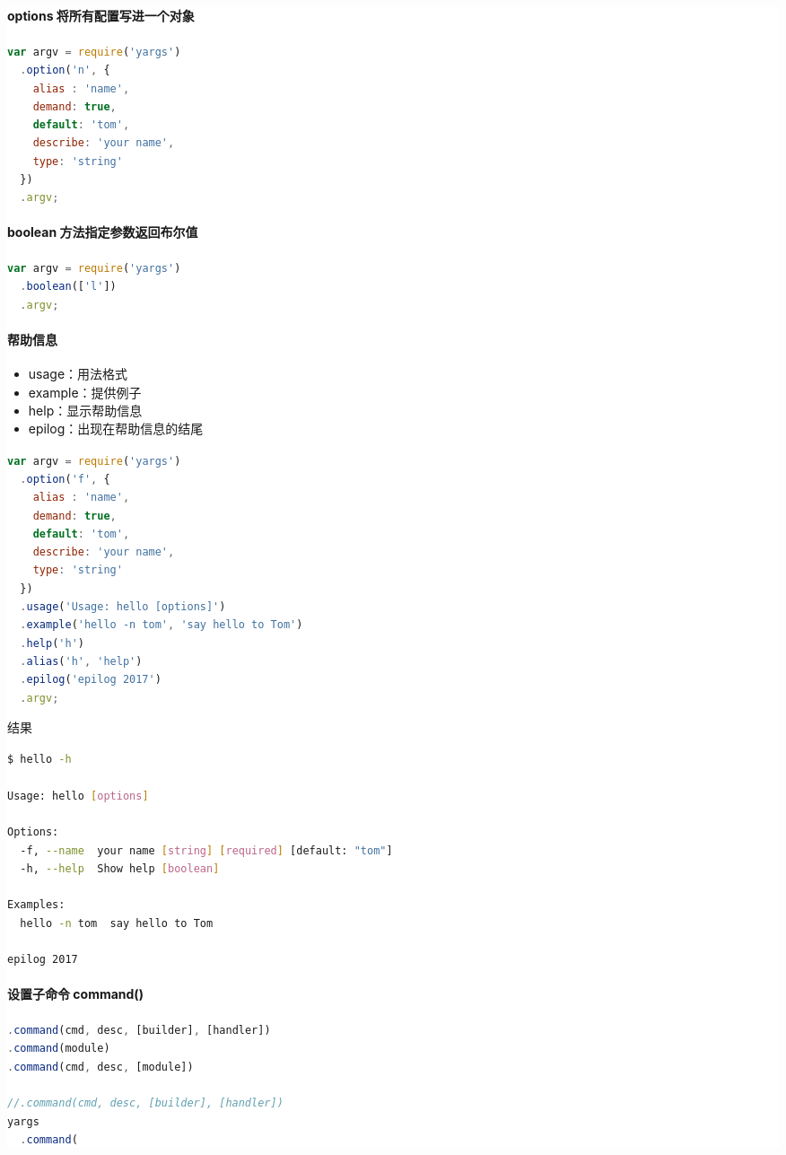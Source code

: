 #### options 将所有配置写进一个对象
``` javascript
var argv = require('yargs')
  .option('n', {
    alias : 'name',
    demand: true,
    default: 'tom',
    describe: 'your name',
    type: 'string'
  })
  .argv;
```
#### boolean 方法指定参数返回布尔值
``` javascript
var argv = require('yargs')
  .boolean(['l'])
  .argv;
```
#### 帮助信息
* usage：用法格式
* example：提供例子
* help：显示帮助信息
* epilog：出现在帮助信息的结尾

``` javascript
var argv = require('yargs')
  .option('f', {
    alias : 'name',
    demand: true,
    default: 'tom',
    describe: 'your name',
    type: 'string'
  })
  .usage('Usage: hello [options]')
  .example('hello -n tom', 'say hello to Tom')
  .help('h')
  .alias('h', 'help')
  .epilog('epilog 2017')
  .argv;
```
结果
``` bash
$ hello -h

Usage: hello [options]

Options:
  -f, --name  your name [string] [required] [default: "tom"]
  -h, --help  Show help [boolean]

Examples:
  hello -n tom  say hello to Tom

epilog 2017
```
#### 设置子命令 command()
``` javascript
.command(cmd, desc, [builder], [handler])
.command(module)
.command(cmd, desc, [module])

//.command(cmd, desc, [builder], [handler])
yargs
  .command(
```